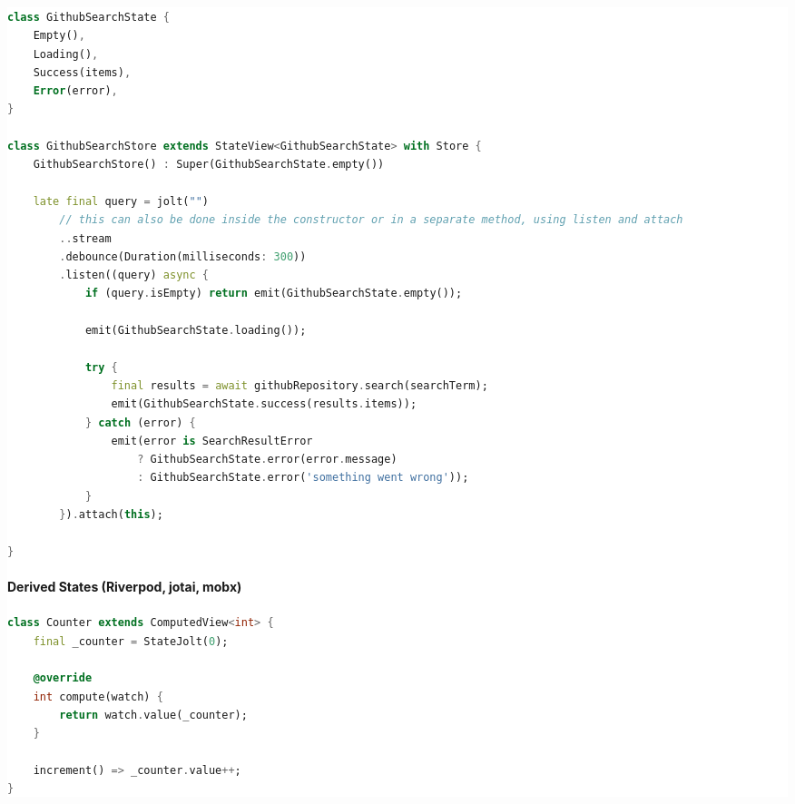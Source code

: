 ```dart
class GithubSearchState {
    Empty(),
    Loading(),
    Success(items),
    Error(error),
}

class GithubSearchStore extends StateView<GithubSearchState> with Store {
    GithubSearchStore() : Super(GithubSearchState.empty())

    late final query = jolt("")
        // this can also be done inside the constructor or in a separate method, using listen and attach
        ..stream
        .debounce(Duration(milliseconds: 300))
        .listen((query) async {
            if (query.isEmpty) return emit(GithubSearchState.empty());
            
            emit(GithubSearchState.loading());

            try {
                final results = await githubRepository.search(searchTerm);
                emit(GithubSearchState.success(results.items));
            } catch (error) {
                emit(error is SearchResultError
                    ? GithubSearchState.error(error.message)
                    : GithubSearchState.error('something went wrong'));
            }
        }).attach(this);

}

```
























#### Derived States (Riverpod, jotai, mobx)
```dart
class Counter extends ComputedView<int> {
    final _counter = StateJolt(0);

    @override
    int compute(watch) {
        return watch.value(_counter);
    }

    increment() => _counter.value++;
}
```
